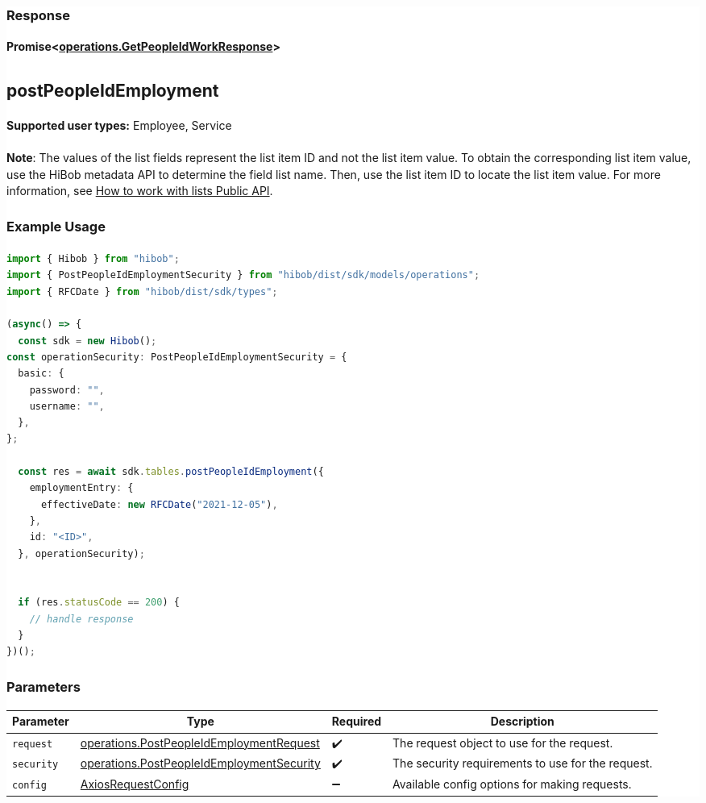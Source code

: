 ### Response

**Promise<[operations.GetPeopleIdWorkResponse](../../models/operations/getpeopleidworkresponse.md)>**


## postPeopleIdEmployment

<b>Supported user types:</b> Employee, Service<br><br><b>Note</b>: The values of the list fields represent the list item ID and not the list item value. To obtain the corresponding list item value, use the HiBob metadata API to determine the field list name. Then, use the list item ID to locate the list item value. For more information, see <a href='https://apidocs.hibob.com/docs/how-to-work-with-lists-public-api'>How to work with lists Public API</a>.

### Example Usage

```typescript
import { Hibob } from "hibob";
import { PostPeopleIdEmploymentSecurity } from "hibob/dist/sdk/models/operations";
import { RFCDate } from "hibob/dist/sdk/types";

(async() => {
  const sdk = new Hibob();
const operationSecurity: PostPeopleIdEmploymentSecurity = {
  basic: {
    password: "",
    username: "",
  },
};

  const res = await sdk.tables.postPeopleIdEmployment({
    employmentEntry: {
      effectiveDate: new RFCDate("2021-12-05"),
    },
    id: "<ID>",
  }, operationSecurity);


  if (res.statusCode == 200) {
    // handle response
  }
})();
```

### Parameters

| Parameter                                                                                              | Type                                                                                                   | Required                                                                                               | Description                                                                                            |
| ------------------------------------------------------------------------------------------------------ | ------------------------------------------------------------------------------------------------------ | ------------------------------------------------------------------------------------------------------ | ------------------------------------------------------------------------------------------------------ |
| `request`                                                                                              | [operations.PostPeopleIdEmploymentRequest](../../models/operations/postpeopleidemploymentrequest.md)   | :heavy_check_mark:                                                                                     | The request object to use for the request.                                                             |
| `security`                                                                                             | [operations.PostPeopleIdEmploymentSecurity](../../models/operations/postpeopleidemploymentsecurity.md) | :heavy_check_mark:                                                                                     | The security requirements to use for the request.                                                      |
| `config`                                                                                               | [AxiosRequestConfig](https://axios-http.com/docs/req_config)                                           | :heavy_minus_sign:                                                                                     | Available config options for making requests.                                                          |
